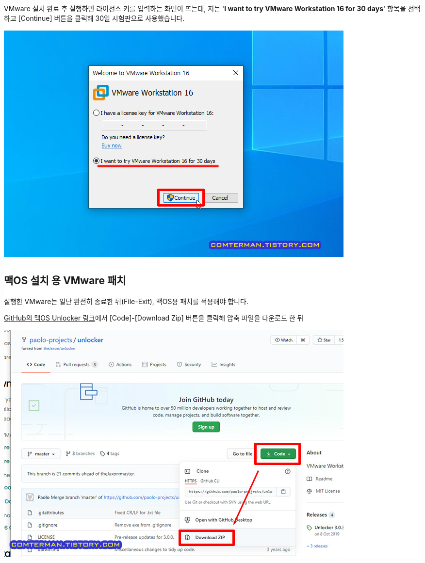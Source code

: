 

VMware 설치 완료 후 실행하면 라이선스 키를 입력하는 화면이 뜨는데, 저는 '**I want to try VMware Workstation 16 for 30 days**' 항목을 선택하고 [Continue] 버튼을 클릭해 30일 시험판으로 사용했습니다.

![VMware Workstation 16 시험판](.\images\99DA3D505F7DBADF2B.png)

## 맥OS 설치 용 VMware 패치

실행한 VMware는 일단 완전히 종료한 뒤(File-Exit), 맥OS용 패치를 적용해야 합니다.

[GitHub의 맥OS Unlocker 링크](https://github.com/paolo-projects/unlocker)에서 [Code]-[Download Zip] 버튼을 클릭해 압축 파일을 다운로드 한 뒤

![VMware 맥OS 패치 다운로드](.\images\997D59505F7DBADF25.png)
